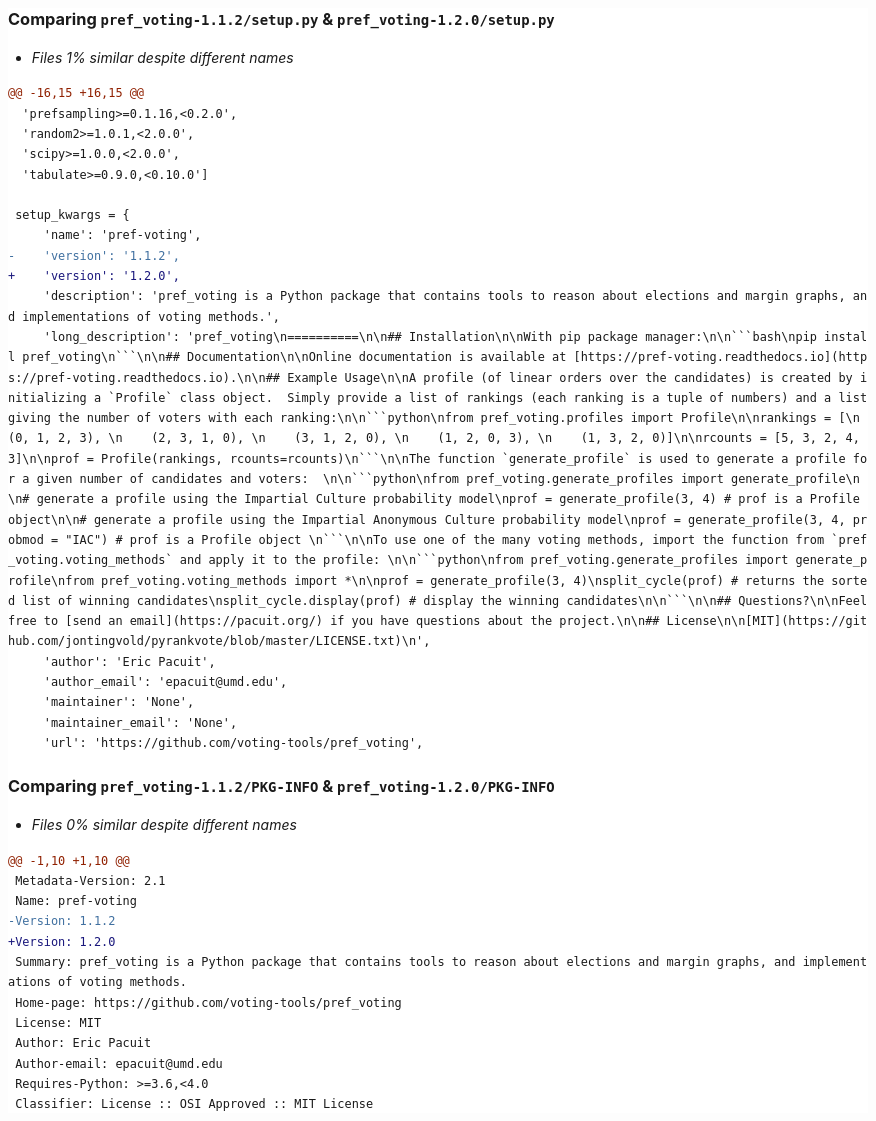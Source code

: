 ```diff
```

### Comparing `pref_voting-1.1.2/setup.py` & `pref_voting-1.2.0/setup.py`

 * *Files 1% similar despite different names*

```diff
@@ -16,15 +16,15 @@
  'prefsampling>=0.1.16,<0.2.0',
  'random2>=1.0.1,<2.0.0',
  'scipy>=1.0.0,<2.0.0',
  'tabulate>=0.9.0,<0.10.0']
 
 setup_kwargs = {
     'name': 'pref-voting',
-    'version': '1.1.2',
+    'version': '1.2.0',
     'description': 'pref_voting is a Python package that contains tools to reason about elections and margin graphs, and implementations of voting methods.',
     'long_description': 'pref_voting\n==========\n\n## Installation\n\nWith pip package manager:\n\n```bash\npip install pref_voting\n```\n\n## Documentation\n\nOnline documentation is available at [https://pref-voting.readthedocs.io](https://pref-voting.readthedocs.io).\n\n## Example Usage\n\nA profile (of linear orders over the candidates) is created by initializing a `Profile` class object.  Simply provide a list of rankings (each ranking is a tuple of numbers) and a list giving the number of voters with each ranking:\n\n```python\nfrom pref_voting.profiles import Profile\n\nrankings = [\n    (0, 1, 2, 3), \n    (2, 3, 1, 0), \n    (3, 1, 2, 0), \n    (1, 2, 0, 3), \n    (1, 3, 2, 0)]\n\nrcounts = [5, 3, 2, 4, 3]\n\nprof = Profile(rankings, rcounts=rcounts)\n```\n\nThe function `generate_profile` is used to generate a profile for a given number of candidates and voters:  \n\n```python\nfrom pref_voting.generate_profiles import generate_profile\n\n# generate a profile using the Impartial Culture probability model\nprof = generate_profile(3, 4) # prof is a Profile object\n\n# generate a profile using the Impartial Anonymous Culture probability model\nprof = generate_profile(3, 4, probmod = "IAC") # prof is a Profile object \n```\n\nTo use one of the many voting methods, import the function from `pref_voting.voting_methods` and apply it to the profile: \n\n```python\nfrom pref_voting.generate_profiles import generate_profile\nfrom pref_voting.voting_methods import *\n\nprof = generate_profile(3, 4)\nsplit_cycle(prof) # returns the sorted list of winning candidates\nsplit_cycle.display(prof) # display the winning candidates\n\n```\n\n## Questions?\n\nFeel free to [send an email](https://pacuit.org/) if you have questions about the project.\n\n## License\n\n[MIT](https://github.com/jontingvold/pyrankvote/blob/master/LICENSE.txt)\n',
     'author': 'Eric Pacuit',
     'author_email': 'epacuit@umd.edu',
     'maintainer': 'None',
     'maintainer_email': 'None',
     'url': 'https://github.com/voting-tools/pref_voting',
```

### Comparing `pref_voting-1.1.2/PKG-INFO` & `pref_voting-1.2.0/PKG-INFO`

 * *Files 0% similar despite different names*

```diff
@@ -1,10 +1,10 @@
 Metadata-Version: 2.1
 Name: pref-voting
-Version: 1.1.2
+Version: 1.2.0
 Summary: pref_voting is a Python package that contains tools to reason about elections and margin graphs, and implementations of voting methods.
 Home-page: https://github.com/voting-tools/pref_voting
 License: MIT
 Author: Eric Pacuit
 Author-email: epacuit@umd.edu
 Requires-Python: >=3.6,<4.0
 Classifier: License :: OSI Approved :: MIT License
```